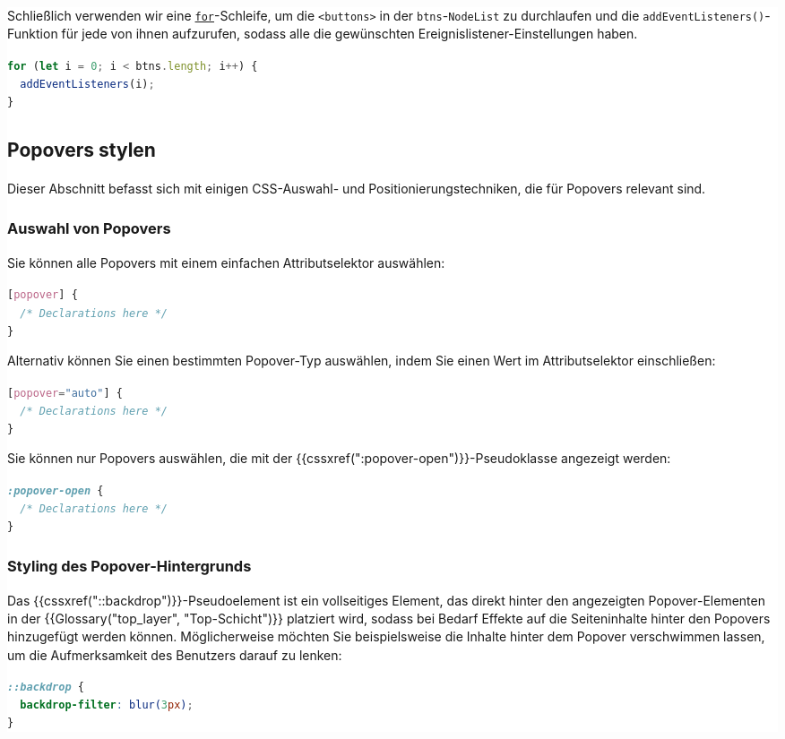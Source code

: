 Schließlich verwenden wir eine [`for`](/de/docs/Web/JavaScript/Reference/Statements/for)-Schleife, um die `<buttons>` in der `btns`-`NodeList` zu durchlaufen und die `addEventListeners()`-Funktion für jede von ihnen aufzurufen, sodass alle die gewünschten Ereignislistener-Einstellungen haben.

```js
for (let i = 0; i < btns.length; i++) {
  addEventListeners(i);
}
```

## Popovers stylen

Dieser Abschnitt befasst sich mit einigen CSS-Auswahl- und Positionierungstechniken, die für Popovers relevant sind.

### Auswahl von Popovers

Sie können alle Popovers mit einem einfachen Attributselektor auswählen:

```css
[popover] {
  /* Declarations here */
}
```

Alternativ können Sie einen bestimmten Popover-Typ auswählen, indem Sie einen Wert im Attributselektor einschließen:

```css
[popover="auto"] {
  /* Declarations here */
}
```

Sie können nur Popovers auswählen, die mit der {{cssxref(":popover-open")}}-Pseudoklasse angezeigt werden:

```css
:popover-open {
  /* Declarations here */
}
```

### Styling des Popover-Hintergrunds

Das {{cssxref("::backdrop")}}-Pseudoelement ist ein vollseitiges Element, das direkt hinter den angezeigten Popover-Elementen in der {{Glossary("top_layer", "Top-Schicht")}} platziert wird, sodass bei Bedarf Effekte auf die Seiteninhalte hinter den Popovers hinzugefügt werden können. Möglicherweise möchten Sie beispielsweise die Inhalte hinter dem Popover verschwimmen lassen, um die Aufmerksamkeit des Benutzers darauf zu lenken:

```css
::backdrop {
  backdrop-filter: blur(3px);
}
```
